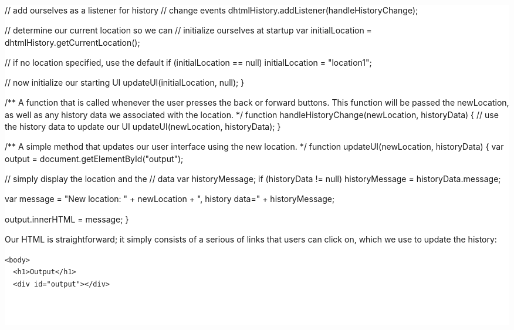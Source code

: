   // add ourselves as a listener for history
  // change events
  dhtmlHistory.addListener(handleHistoryChange);

  // determine our current location so we can
  // initialize ourselves at startup
  var initialLocation =
                dhtmlHistory.getCurrentLocation();

  // if no location specified, use the default
  if (initialLocation == null)
    initialLocation = "location1";

  // now initialize our starting UI
  updateUI(initialLocation, null);
}

/** A function that is called whenever the user
    presses the back or forward buttons. This
    function will be passed the newLocation,
    as well as any history data we associated
    with the location. */
function handleHistoryChange(newLocation,
                             historyData) {
  // use the history data to update our UI
  updateUI(newLocation, historyData);
}

/** A simple method that updates our user
    interface using the new location. */
function updateUI(newLocation,
                  historyData) {
  var output = document.getElementById("output");

  // simply display the location and the
  // data
  var historyMessage;
  if (historyData != null)
    historyMessage = historyData.message;

  var message = "New location: "
                + newLocation
                + ", history data="
                + historyMessage;

  output.innerHTML = message;
}
</code></pre>

Our HTML is straightforward; it simply consists of a serious of links
that users can click on, which we use to update the history:

<pre><code>&lt;body&gt;
  &lt;h1>Output&lt;/h1>
  &lt;div id="output">&lt;/div>
